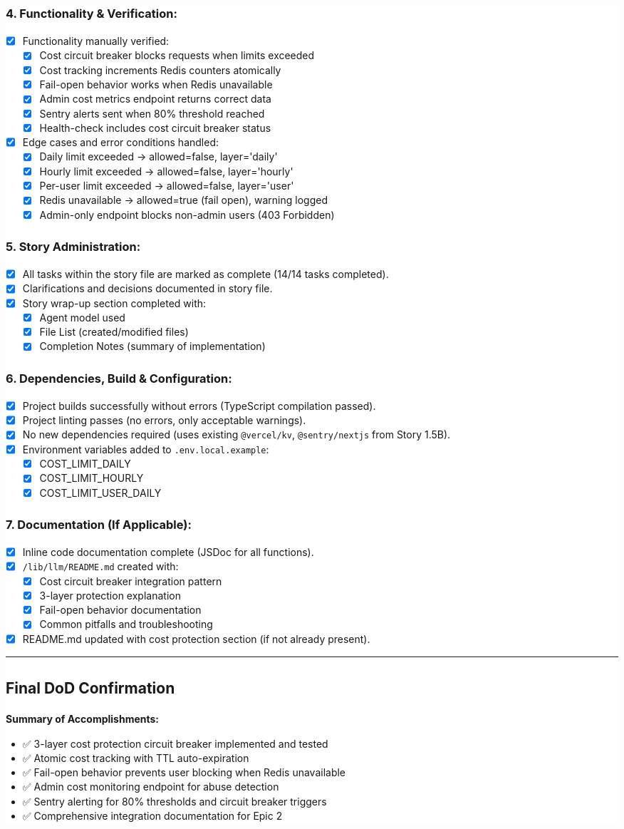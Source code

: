 ### 4. Functionality & Verification:
- [x] Functionality manually verified:
  - [x] Cost circuit breaker blocks requests when limits exceeded
  - [x] Cost tracking increments Redis counters atomically
  - [x] Fail-open behavior works when Redis unavailable
  - [x] Admin cost metrics endpoint returns correct data
  - [x] Sentry alerts sent when 80% threshold reached
  - [x] Health-check includes cost circuit breaker status
- [x] Edge cases and error conditions handled:
  - [x] Daily limit exceeded → allowed=false, layer='daily'
  - [x] Hourly limit exceeded → allowed=false, layer='hourly'
  - [x] Per-user limit exceeded → allowed=false, layer='user'
  - [x] Redis unavailable → allowed=true (fail open), warning logged
  - [x] Admin-only endpoint blocks non-admin users (403 Forbidden)

### 5. Story Administration:
- [x] All tasks within the story file are marked as complete (14/14 tasks completed).
- [x] Clarifications and decisions documented in story file.
- [x] Story wrap-up section completed with:
  - [x] Agent model used
  - [x] File List (created/modified files)
  - [x] Completion Notes (summary of implementation)

### 6. Dependencies, Build & Configuration:
- [x] Project builds successfully without errors (TypeScript compilation passed).
- [x] Project linting passes (no errors, only acceptable warnings).
- [x] No new dependencies required (uses existing `@vercel/kv`, `@sentry/nextjs` from Story 1.5B).
- [x] Environment variables added to `.env.local.example`:
  - [x] COST_LIMIT_DAILY
  - [x] COST_LIMIT_HOURLY
  - [x] COST_LIMIT_USER_DAILY

### 7. Documentation (If Applicable):
- [x] Inline code documentation complete (JSDoc for all functions).
- [x] `/lib/llm/README.md` created with:
  - [x] Cost circuit breaker integration pattern
  - [x] 3-layer protection explanation
  - [x] Fail-open behavior documentation
  - [x] Common pitfalls and troubleshooting
- [x] README.md updated with cost protection section (if not already present).

---

## Final DoD Confirmation

**Summary of Accomplishments:**
- ✅ 3-layer cost protection circuit breaker implemented and tested
- ✅ Atomic cost tracking with TTL auto-expiration
- ✅ Fail-open behavior prevents user blocking when Redis unavailable
- ✅ Admin cost monitoring endpoint for abuse detection
- ✅ Sentry alerting for 80% thresholds and circuit breaker triggers
- ✅ Comprehensive integration documentation for Epic 2
